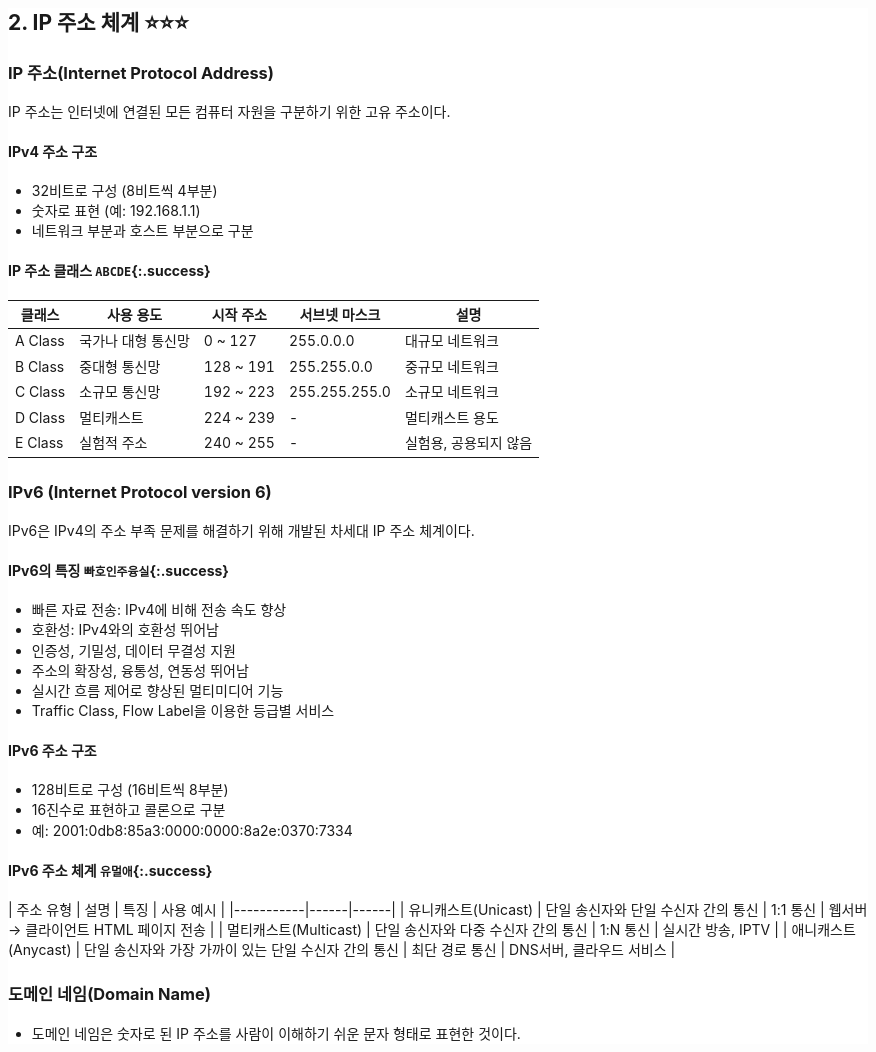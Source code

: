 ## 2. IP 주소 체계 :star::star::star:

### IP 주소(Internet Protocol Address)
IP 주소는 <span class="blue-text">인터넷에 연결된 모든 컴퓨터 자원을 구분하기 위한 고유 주소</span>이다.

#### IPv4 주소 구조
* <span class="blue-text">32비트</span>로 구성 (8비트씩 4부분)
* <span class="blue-text">숫자로 표현</span> (예: 192.168.1.1)
* <span class="blue-text">네트워크 부분과 호스트 부분</span>으로 구분

#### IP 주소 클래스 `ABCDE`{:.success}

| 클래스 | 사용 용도 | 시작 주소 | 서브넷 마스크 | 설명 |
|--------|-----------|-----------|---------------|------|
| <span class="blue-text">A Class</span> | 국가나 대형 통신망 | 0 ~ 127 | 255.0.0.0 | 대규모 네트워크 |
| <span class="blue-text">B Class</span> | 중대형 통신망 | 128 ~ 191 | 255.255.0.0 | 중규모 네트워크 |
| <span class="blue-text">C Class</span> | 소규모 통신망 | 192 ~ 223 | 255.255.255.0 | 소규모 네트워크 |
| <span class="blue-text">D Class</span> | 멀티캐스트 | 224 ~ 239 | - | 멀티캐스트 용도 |
| <span class="blue-text">E Class</span> | 실험적 주소 | 240 ~ 255 | - | 실험용, 공용되지 않음 |

### IPv6 (Internet Protocol version 6)
IPv6은 <span class="blue-text">IPv4의 주소 부족 문제를 해결하기 위해 개발</span>된 차세대 IP 주소 체계이다.

#### IPv6의 특징 `빠호인주융실`{:.success}
* <span class="blue-text">빠른 자료 전송</span>: IPv4에 비해 전송 속도 향상
* <span class="blue-text">호환성</span>: IPv4와의 호환성 뛰어남
* <span class="blue-text">인증성, 기밀성, 데이터 무결성</span> 지원
* <span class="blue-text">주소의 확장성, 융통성, 연동성</span> 뛰어남
* <span class="blue-text">실시간 흐름 제어</span>로 향상된 멀티미디어 기능
* <span class="blue-text">Traffic Class, Flow Label</span>을 이용한 등급별 서비스

#### IPv6 주소 구조
* <span class="blue-text">128비트</span>로 구성 (16비트씩 8부분)
* <span class="blue-text">16진수로 표현</span>하고 콜론으로 구분
* 예: 2001:0db8:85a3:0000:0000:8a2e:0370:7334

#### IPv6 주소 체계 `유멀애`{:.success}


| 주소 유형 | 설명 | 특징 | 사용 예시 | 
|-----------|------|------|
| <span class="blue-text">유니캐스트(Unicast)</span> | 단일 송신자와 단일 수신자 간의 통신 | 1:1 통신 | 웹서버 → 클라이언트 HTML 페이지 전송 |
| <span class="blue-text">멀티캐스트(Multicast)</span> | 단일 송신자와 다중 수신자 간의 통신 | 1:N 통신 | 실시간 방송, IPTV |
| <span class="blue-text">애니캐스트(Anycast)</span> | 단일 송신자와 가장 가까이 있는 단일 수신자 간의 통신 | 최단 경로 통신 | DNS서버, 클라우드 서비스 |

### 도메인 네임(Domain Name)
* 도메인 네임은 <span class="blue-text">숫자로 된 IP 주소를 사람이 이해하기 쉬운 문자 형태로 표현</span>한 것이다.
